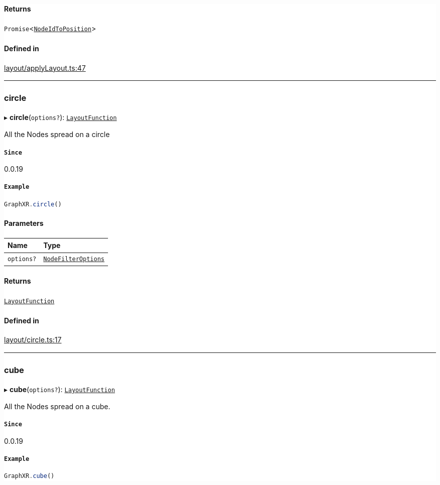 #### Returns

`Promise`<[`NodeIdToPosition`](modules.md#nodeidtoposition)\>

#### Defined in

[layout/applyLayout.ts:47](https://bitbucket.org/kineviz/graphxr-api/src/3b69512/src/layout/applyLayout.ts#lines-47)

___

### circle

▸ **circle**(`options?`): [`LayoutFunction`](modules.md#layoutfunction)

All the Nodes spread on a circle

**`Since`**

0.0.19

**`Example`**

```js
GraphXR.circle()
```

#### Parameters

| Name | Type |
| :------ | :------ |
| `options?` | [`NodeFilterOptions`](interfaces/NodeFilterOptions.md) |

#### Returns

[`LayoutFunction`](modules.md#layoutfunction)

#### Defined in

[layout/circle.ts:17](https://bitbucket.org/kineviz/graphxr-api/src/3b69512/src/layout/circle.ts#lines-17)

___

### cube

▸ **cube**(`options?`): [`LayoutFunction`](modules.md#layoutfunction)

All the Nodes spread on a cube.

**`Since`**

0.0.19

**`Example`**

```js
GraphXR.cube()
```
